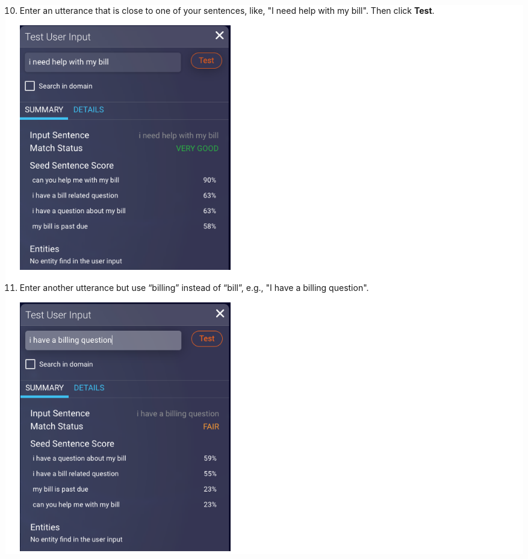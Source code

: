 10. Enter an utterance that is close to one of your sentences, like, "I need help with my bill". Then click **Test**.

    <img class="fancyimage" style="width:350px" src="img/ConvoBuilder/helloworld/matchverygood.png">

11. Enter another utterance but use “billing” instead of “bill”, e.g., "I have a billing question".

    <img class="fancyimage" style="width:350px" src="img/ConvoBuilder/helloworld/matchfair.png">
